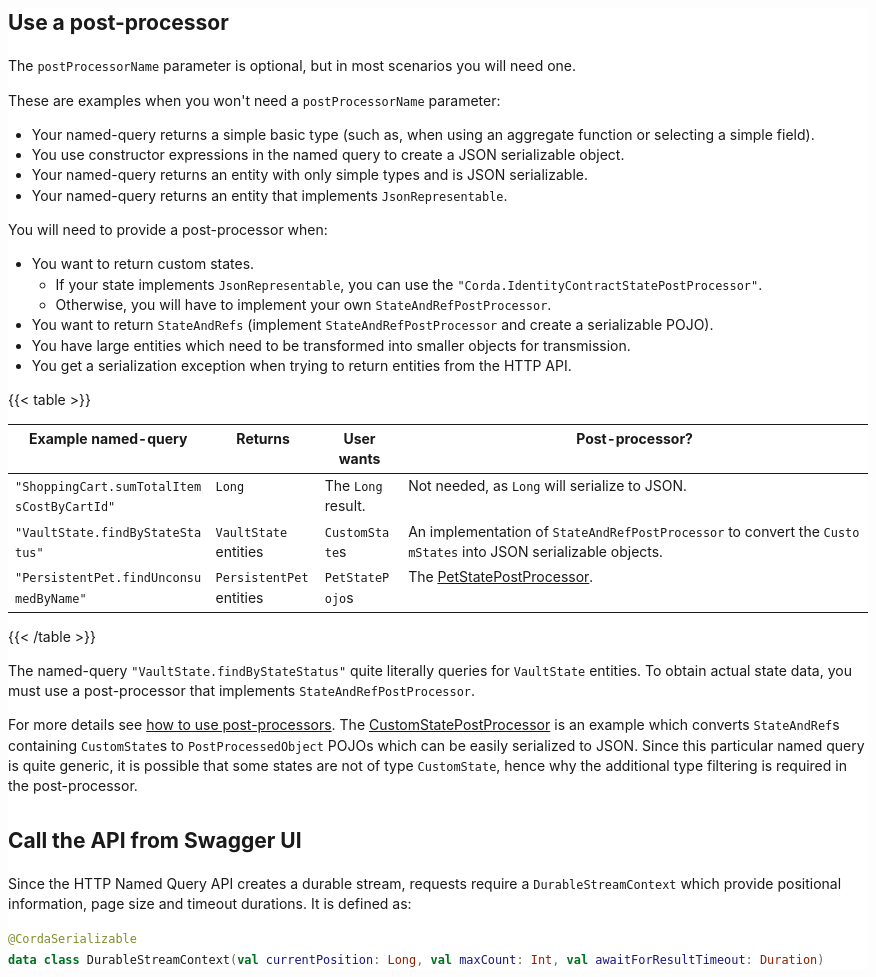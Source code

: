 ## Use a post-processor

The `postProcessorName` parameter is optional, but in most scenarios you will need one.

These are examples when you won't need a `postProcessorName` parameter:
- Your named-query returns a simple basic type (such as, when using an aggregate function or selecting a simple field).
- You use constructor expressions in the named query to create a JSON serializable object.
- Your named-query returns an entity with only simple types and is JSON serializable.
- Your named-query returns an entity that implements `JsonRepresentable`.

You will need to provide a post-processor when:
- You want to return custom states.
  - If your state implements `JsonRepresentable`, you can use the `"Corda.IdentityContractStatePostProcessor"`.
  - Otherwise, you will have to implement your own `StateAndRefPostProcessor`.
- You want to return `StateAndRefs` (implement `StateAndRefPostProcessor` and create a serializable POJO).
- You have large entities which need to be transformed into smaller objects for transmission.
- You get a serialization exception when trying to return entities from the HTTP API.

{{< table >}}

| Example named-query         | Returns     | User wants | Post-processor? |
|--------------|-----------|------------|----------------|
| `"ShoppingCart.sumTotalItemsCostByCartId"` | `Long`      | The `Long` result. | Not needed, as `Long` will serialize to JSON.         |
| `"VaultState.findByStateStatus"` | `VaultState` entities | `CustomState`s | An implementation of `StateAndRefPostProcessor` to convert the `CustomStates` into JSON serializable objects. |
| `"PersistentPet.findUnconsumedByName"` | `PersistentPet` entities | `PetStatePojo`s | The [PetStatePostProcessor](#petstatepostprocessor). |

{{< /table >}}

The named-query `"VaultState.findByStateStatus"` quite literally queries for `VaultState` entities. To obtain actual state data, you must use a post-processor that implements `StateAndRefPostProcessor`.

For more details see [how to use post-processors](../../../../../../en/platform/corda/5.0-dev-preview-1/cordapps/persistence/query-api.html#using-post-processors). The [CustomStatePostProcessor](../../../../../../en/platform/corda/5.0-dev-preview-1/cordapps/persistence/query-api.html#using-post-processors) is an example which converts `StateAndRef`s containing `CustomState`s to `PostProcessedObject` POJOs which can be easily serialized to JSON. Since this particular named query is quite generic, it is possible that some states are not of type `CustomState`, hence why the additional type filtering is required in the post-processor.

## Call the API from Swagger UI

Since the HTTP Named Query API creates a durable stream, requests require a `DurableStreamContext` which provide positional information, page size and timeout durations. It is defined as:

```kotlin
@CordaSerializable
data class DurableStreamContext(val currentPosition: Long, val maxCount: Int, val awaitForResultTimeout: Duration)
```
